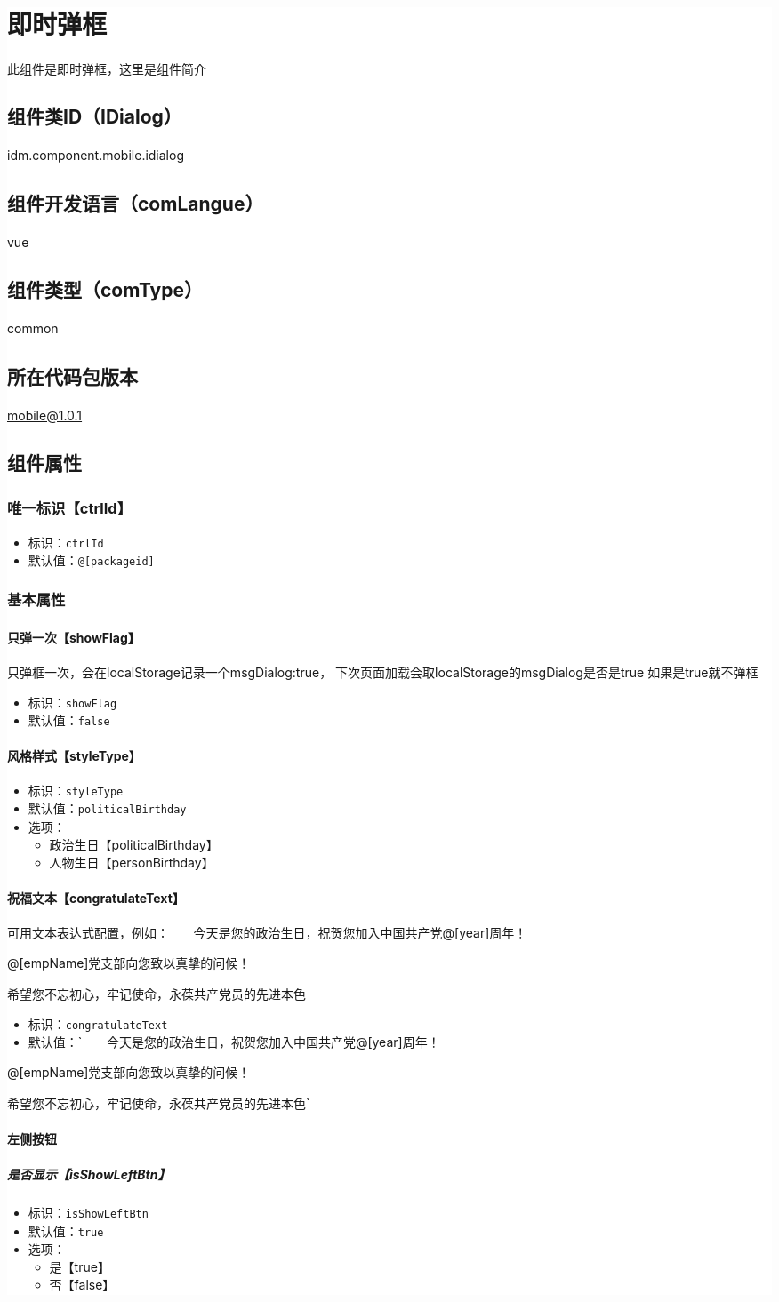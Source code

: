 # 即时弹框
此组件是即时弹框，这里是组件简介
## 组件类ID（IDialog）
idm.component.mobile.idialog
## 组件开发语言（comLangue）
vue
## 组件类型（comType）
common
## 所在代码包版本
mobile@1.0.1
## 组件属性
### 唯一标识【ctrlId】

- 标识：`ctrlId`
- 默认值：`@[packageid]`
### 基本属性
#### 只弹一次【showFlag】
只弹框一次，会在localStorage记录一个msgDialog:true， 下次页面加载会取localStorage的msgDialog是否是true 如果是true就不弹框
- 标识：`showFlag`
- 默认值：`false`
#### 风格样式【styleType】

- 标识：`styleType`
- 默认值：`politicalBirthday`
- 选项：
	 - 政治生日【politicalBirthday】
	 - 人物生日【personBirthday】

#### 祝福文本【congratulateText】
可用文本表达式配置，例如：&nbsp;&nbsp;&nbsp;&nbsp;&nbsp;&nbsp;&nbsp;今天是您的政治生日，祝贺您加入中国共产党@[year]周年！
 
@[empName]党支部向您致以真挚的问候！
 
希望您不忘初心，牢记使命，永葆共产党员的先进本色
- 标识：`congratulateText`
- 默认值：`&nbsp;&nbsp;&nbsp;&nbsp;&nbsp;&nbsp;&nbsp;今天是您的政治生日，祝贺您加入中国共产党@[year]周年！
 
@[empName]党支部向您致以真挚的问候！
 
希望您不忘初心，牢记使命，永葆共产党员的先进本色`
#### 左侧按钮
##### 是否显示【isShowLeftBtn】

- 标识：`isShowLeftBtn`
- 默认值：`true`
- 选项：
	 - 是【true】
	 - 否【false】
